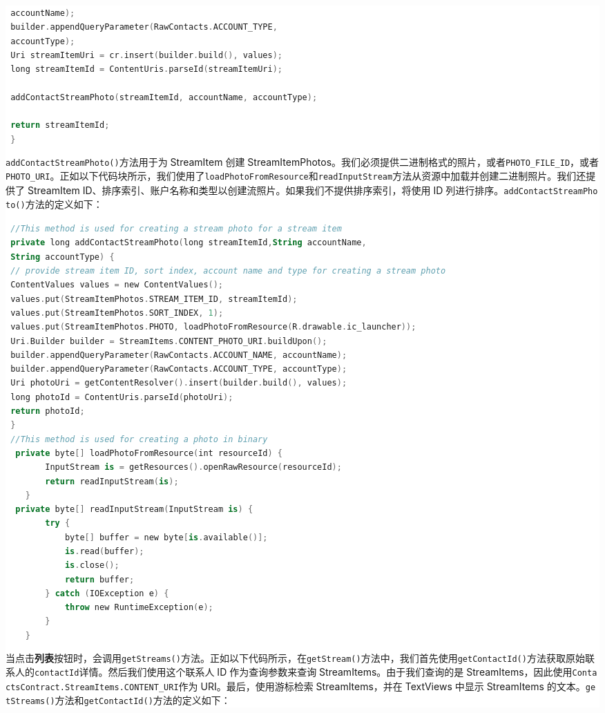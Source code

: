 ```kt
 accountName);
 builder.appendQueryParameter(RawContacts.ACCOUNT_TYPE,
 accountType);
 Uri streamItemUri = cr.insert(builder.build(), values);
 long streamItemId = ContentUris.parseId(streamItemUri);

 addContactStreamPhoto(streamItemId, accountName, accountType);

 return streamItemId;
 }

```

`addContactStreamPhoto()`方法用于为 StreamItem 创建 StreamItemPhotos。我们必须提供二进制格式的照片，或者`PHOTO_FILE_ID`，或者`PHOTO_URI`。正如以下代码块所示，我们使用了`loadPhotoFromResource`和`readInputStream`方法从资源中加载并创建二进制照片。我们还提供了 StreamItem ID、排序索引、账户名称和类型以创建流照片。如果我们不提供排序索引，将使用 ID 列进行排序。`addContactStreamPhoto()`方法的定义如下：

```kt
 //This method is used for creating a stream photo for a stream item
 private long addContactStreamPhoto(long streamItemId,String accountName,
 String accountType) {
 // provide stream item ID, sort index, account name and type for creating a stream photo
 ContentValues values = new ContentValues();
 values.put(StreamItemPhotos.STREAM_ITEM_ID, streamItemId);
 values.put(StreamItemPhotos.SORT_INDEX, 1);
 values.put(StreamItemPhotos.PHOTO, loadPhotoFromResource(R.drawable.ic_launcher));
 Uri.Builder builder = StreamItems.CONTENT_PHOTO_URI.buildUpon();
 builder.appendQueryParameter(RawContacts.ACCOUNT_NAME, accountName);
 builder.appendQueryParameter(RawContacts.ACCOUNT_TYPE, accountType);
 Uri photoUri = getContentResolver().insert(builder.build(), values);
 long photoId = ContentUris.parseId(photoUri);
 return photoId;
 }
 //This method is used for creating a photo in binary
  private byte[] loadPhotoFromResource(int resourceId) {
        InputStream is = getResources().openRawResource(resourceId);
        return readInputStream(is);
    }
  private byte[] readInputStream(InputStream is) {
        try {
            byte[] buffer = new byte[is.available()];
            is.read(buffer);
            is.close();
            return buffer;
        } catch (IOException e) {
            throw new RuntimeException(e);
        }
    }
```

当点击**列表**按钮时，会调用`getStreams()`方法。正如以下代码所示，在`getStream()`方法中，我们首先使用`getContactId()`方法获取原始联系人的`contactId`详情。然后我们使用这个联系人 ID 作为查询参数来查询 StreamItems。由于我们查询的是 StreamItems，因此使用`ContactsContract.StreamItems.CONTENT_URI`作为 URI。最后，使用游标检索 StreamItems，并在 TextViews 中显示 StreamItems 的文本。`getStreams()`方法和`getContactId()`方法的定义如下：
